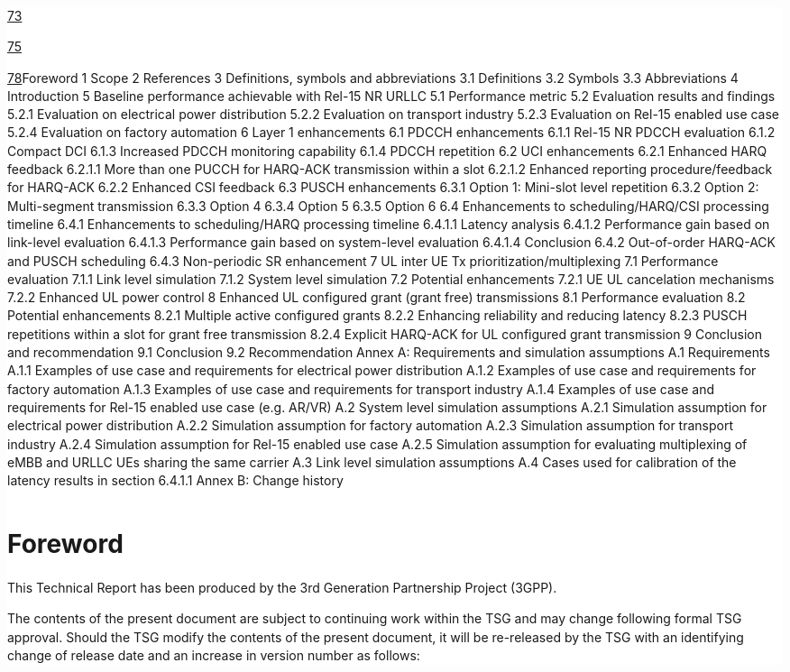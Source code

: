 [73](#a.3-link-level-simulation-assumptions)

[75](#a.4-cases-used-for-calibration-of-the-latency-results-in-section-6.4.1.1)

[78](#annex-b-change-history)Foreword 1 Scope 2 References 3
Definitions, symbols and abbreviations 3.1 Definitions 3.2 Symbols 3.3
Abbreviations 4 Introduction 5 Baseline performance achievable with
Rel-15 NR URLLC 5.1 Performance metric 5.2 Evaluation results and
findings 5.2.1 Evaluation on electrical power distribution 5.2.2
Evaluation on transport industry 5.2.3 Evaluation on Rel-15 enabled use
case 5.2.4 Evaluation on factory automation 6 Layer 1 enhancements 6.1
PDCCH enhancements 6.1.1 Rel-15 NR PDCCH evaluation 6.1.2 Compact DCI
6.1.3 Increased PDCCH monitoring capability 6.1.4 PDCCH repetition 6.2
UCI enhancements 6.2.1 Enhanced HARQ feedback 6.2.1.1 More than one
PUCCH for HARQ-ACK transmission within a slot 6.2.1.2 Enhanced reporting
procedure/feedback for HARQ-ACK 6.2.2 Enhanced CSI feedback 6.3 PUSCH
enhancements 6.3.1 Option 1: Mini-slot level repetition 6.3.2 Option 2:
Multi-segment transmission 6.3.3 Option 4 6.3.4 Option 5 6.3.5 Option 6
6.4 Enhancements to scheduling/HARQ/CSI processing timeline 6.4.1
Enhancements to scheduling/HARQ processing timeline 6.4.1.1 Latency
analysis 6.4.1.2 Performance gain based on link-level evaluation 6.4.1.3
Performance gain based on system-level evaluation 6.4.1.4 Conclusion
6.4.2 Out-of-order HARQ-ACK and PUSCH scheduling 6.4.3 Non-periodic SR
enhancement 7 UL inter UE Tx prioritization/multiplexing 7.1 Performance
evaluation 7.1.1 Link level simulation 7.1.2 System level simulation 7.2
Potential enhancements 7.2.1 UE UL cancelation mechanisms 7.2.2 Enhanced
UL power control 8 Enhanced UL configured grant (grant free)
transmissions 8.1 Performance evaluation 8.2 Potential enhancements
8.2.1 Multiple active configured grants 8.2.2 Enhancing reliability and
reducing latency 8.2.3 PUSCH repetitions within a slot for grant free
transmission 8.2.4 Explicit HARQ-ACK for UL configured grant
transmission 9 Conclusion and recommendation 9.1 Conclusion 9.2
Recommendation Annex A: Requirements and simulation assumptions A.1
Requirements A.1.1 Examples of use case and requirements for electrical
power distribution A.1.2 Examples of use case and requirements for
factory automation A.1.3 Examples of use case and requirements for
transport industry A.1.4 Examples of use case and requirements for
Rel-15 enabled use case (e.g. AR/VR) A.2 System level simulation
assumptions A.2.1 Simulation assumption for electrical power
distribution A.2.2 Simulation assumption for factory automation A.2.3
Simulation assumption for transport industry A.2.4 Simulation assumption
for Rel-15 enabled use case A.2.5 Simulation assumption for evaluating
multiplexing of eMBB and URLLC UEs sharing the same carrier A.3 Link
level simulation assumptions A.4 Cases used for calibration of the
latency results in section 6.4.1.1 Annex B: Change history

Foreword
========

This Technical Report has been produced by the 3rd Generation
Partnership Project (3GPP).

The contents of the present document are subject to continuing work
within the TSG and may change following formal TSG approval. Should the
TSG modify the contents of the present document, it will be re-released
by the TSG with an identifying change of release date and an increase in
version number as follows:
